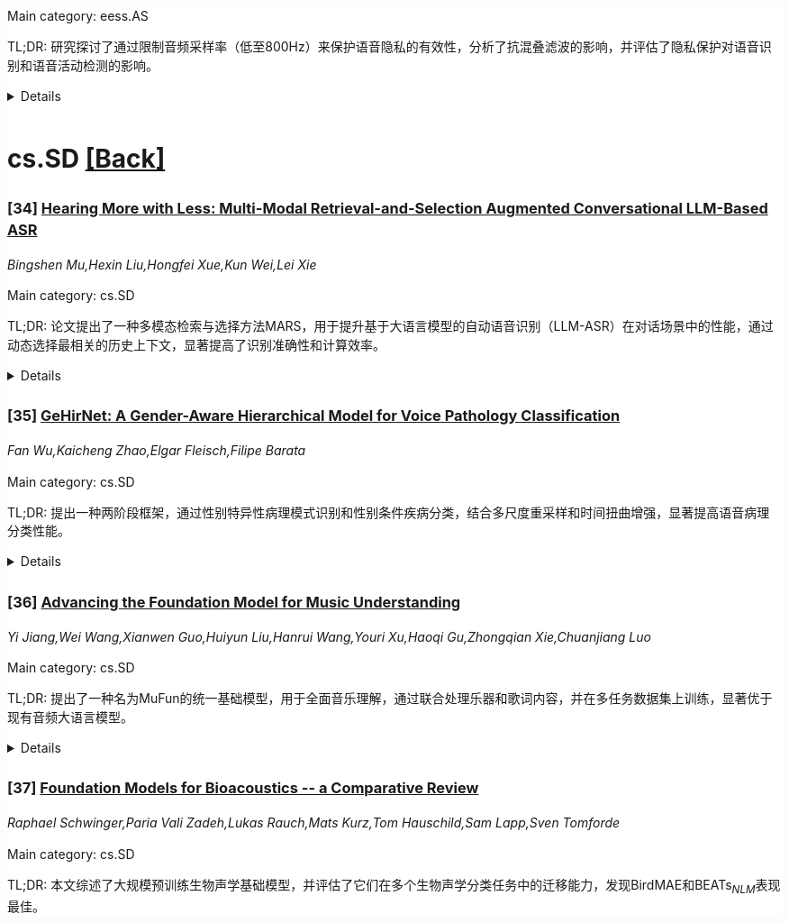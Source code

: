 Main category: eess.AS

TL;DR: 研究探讨了通过限制音频采样率（低至800Hz）来保护语音隐私的有效性，分析了抗混叠滤波的影响，并评估了隐私保护对语音识别和语音活动检测的影响。


<details><summary>Details</summary></details>


<div id='cs.SD'></div>

# cs.SD [[Back]](#toc)

### [34] [Hearing More with Less: Multi-Modal Retrieval-and-Selection Augmented Conversational LLM-Based ASR](https://arxiv.org/abs/2508.01166)
*Bingshen Mu,Hexin Liu,Hongfei Xue,Kun Wei,Lei Xie*

Main category: cs.SD

TL;DR: 论文提出了一种多模态检索与选择方法MARS，用于提升基于大语言模型的自动语音识别（LLM-ASR）在对话场景中的性能，通过动态选择最相关的历史上下文，显著提高了识别准确性和计算效率。


<details><summary>Details</summary></details>


### [35] [GeHirNet: A Gender-Aware Hierarchical Model for Voice Pathology Classification](https://arxiv.org/abs/2508.01172)
*Fan Wu,Kaicheng Zhao,Elgar Fleisch,Filipe Barata*

Main category: cs.SD

TL;DR: 提出一种两阶段框架，通过性别特异性病理模式识别和性别条件疾病分类，结合多尺度重采样和时间扭曲增强，显著提高语音病理分类性能。


<details><summary>Details</summary></details>


### [36] [Advancing the Foundation Model for Music Understanding](https://arxiv.org/abs/2508.01178)
*Yi Jiang,Wei Wang,Xianwen Guo,Huiyun Liu,Hanrui Wang,Youri Xu,Haoqi Gu,Zhongqian Xie,Chuanjiang Luo*

Main category: cs.SD

TL;DR: 提出了一种名为MuFun的统一基础模型，用于全面音乐理解，通过联合处理乐器和歌词内容，并在多任务数据集上训练，显著优于现有音频大语言模型。


<details><summary>Details</summary></details>


### [37] [Foundation Models for Bioacoustics -- a Comparative Review](https://arxiv.org/abs/2508.01277)
*Raphael Schwinger,Paria Vali Zadeh,Lukas Rauch,Mats Kurz,Tom Hauschild,Sam Lapp,Sven Tomforde*

Main category: cs.SD

TL;DR: 本文综述了大规模预训练生物声学基础模型，并评估了它们在多个生物声学分类任务中的迁移能力，发现BirdMAE和BEATs$_{NLM}$表现最佳。
